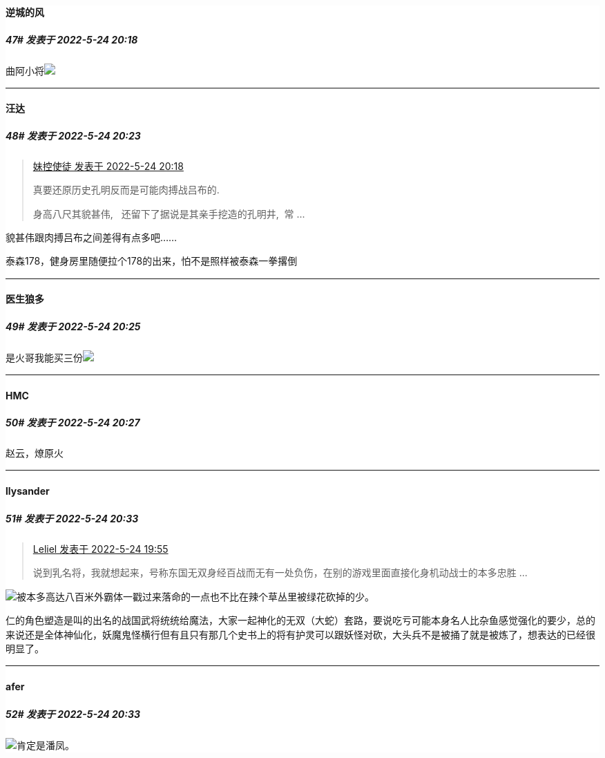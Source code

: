 ####  逆城的风  
##### 47#       发表于 2022-5-24 20:18

曲阿小将<img src="https://static.saraba1st.com/image/smiley/face2017/040.png" referrerpolicy="no-referrer">

*****

####  汪达  
##### 48#       发表于 2022-5-24 20:23

<blockquote><a href="httphttps://bbs.saraba1st.com/2b/forum.php?mod=redirect&amp;goto=findpost&amp;pid=55973552&amp;ptid=2071235" target="_blank">妹控使徒 发表于 2022-5-24 20:18</a>

真要还原历史孔明反而是可能肉搏战吕布的.

身高八尺其貌甚伟,   还留下了据说是其亲手挖造的孔明井,  常 ...</blockquote>
貌甚伟跟肉搏吕布之间差得有点多吧……

泰森178，健身房里随便拉个178的出来，怕不是照样被泰森一拳撂倒

*****

####  医生狼多  
##### 49#       发表于 2022-5-24 20:25

是火哥我能买三份<img src="https://static.saraba1st.com/image/smiley/face2017/081.png" referrerpolicy="no-referrer">

*****

####  HMC  
##### 50#       发表于 2022-5-24 20:27

赵云，燎原火

*****

####  llysander  
##### 51#       发表于 2022-5-24 20:33

<blockquote><a href="httphttps://bbs.saraba1st.com/2b/forum.php?mod=redirect&amp;goto=findpost&amp;pid=55973133&amp;ptid=2071235" target="_blank">Leliel 发表于 2022-5-24 19:55</a>

说到乳名将，我就想起来，号称东国无双身经百战而无有一处负伤，在别的游戏里面直接化身机动战士的本多忠胜 ...</blockquote>
<img src="https://static.saraba1st.com/image/smiley/face2017/049.png" referrerpolicy="no-referrer">被本多高达八百米外霸体一戳过来落命的一点也不比在辣个草丛里被绿花砍掉的少。

仁的角色塑造是叫的出名的战国武将统统给魔法，大家一起神化的无双（大蛇）套路，要说吃亏可能本身名人比杂鱼感觉强化的要少，总的来说还是全体神仙化，妖魔鬼怪横行但有且只有那几个史书上的将有护灵可以跟妖怪对砍，大头兵不是被捅了就是被炼了，想表达的已经很明显了。

*****

####  afer  
##### 52#       发表于 2022-5-24 20:33

<img src="https://static.saraba1st.com/image/smiley/face2017/067.png" referrerpolicy="no-referrer">肯定是潘凤。
